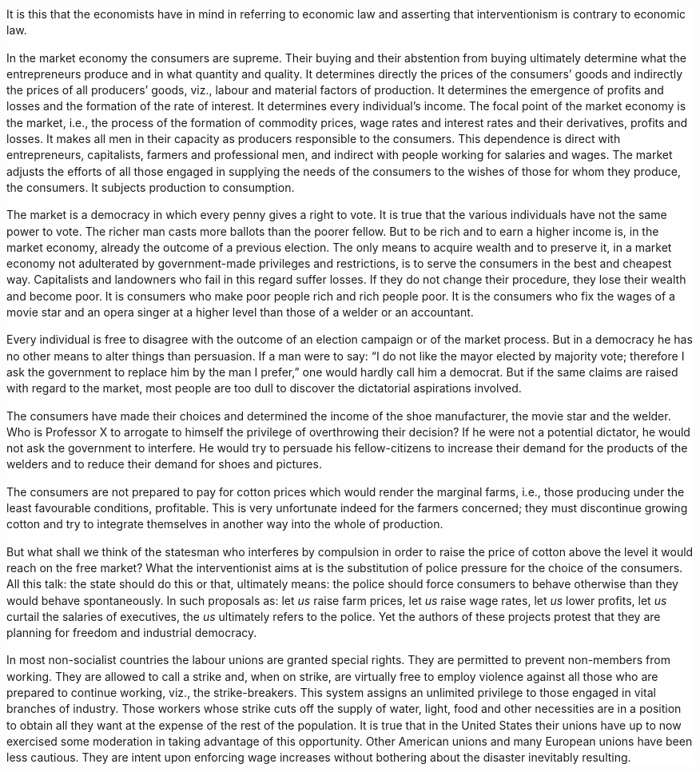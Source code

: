 It is this that the economists have in mind in referring to economic law and asserting that interventionism is contrary to economic law.

In the market economy the consumers are supreme. Their buying and their abstention from buying ultimately determine what the entrepreneurs produce and in what quantity and quality. It determines directly the prices of the consumers’ goods and indirectly the prices of all producers’ goods, viz., labour and material factors of production. It determines the emergence of profits and losses and the formation of the rate of interest. It determines every individual’s income. The focal point of the market economy is the market, i.e., the process of the formation of commodity prices, wage rates and interest rates and their derivatives, profits and losses. It makes all men in their capacity as producers responsible to the consumers. This dependence is direct with entrepreneurs, capitalists, farmers and professional men, and indirect with people working for salaries and wages. The market adjusts the efforts of all those engaged in supplying the needs of the consumers to the wishes of those for whom they produce, the consumers. It subjects production to consumption.

The market is a democracy in which every penny gives a right to vote. It is true that the various individuals have not the same power to vote. The richer man casts more ballots than the poorer fellow. But to be rich and to earn a higher income is, in the market economy, already the outcome of a previous election. The only means to acquire wealth and to preserve it, in a market economy not adulterated by government-made privileges and restrictions, is to serve the consumers in the best and cheapest way. Capitalists and landowners who fail in this regard suffer losses. If they do not change their procedure, they lose their wealth and become poor. It is consumers who make poor people rich and rich people poor. It is the consumers who fix the wages of a movie star and an opera singer at a higher level than those of a welder or an accountant.

Every individual is free to disagree with the outcome of an election campaign or of the market process. But in a democracy he has no other means to alter things than persuasion. If a man were to say: “I do not like the mayor elected by majority vote; therefore I ask the government to replace him by the man I prefer,” one would hardly call him a democrat. But if the same claims are raised with regard to the market, most people are too dull to discover the dictatorial aspirations involved.

The consumers have made their choices and determined the income of the shoe manufacturer, the movie star and the welder. Who is Professor X to arrogate to himself the privilege of overthrowing their decision? If he were not a potential dictator, he would not ask the government to interfere. He would try to persuade his fellow-citizens to increase their demand for the products of the welders and to reduce their demand for shoes and pictures.

The consumers are not prepared to pay for cotton prices which would render the marginal farms, i.e., those producing under the least favourable conditions, profitable. This is very unfortunate indeed for the farmers concerned; they must discontinue growing cotton and try to integrate themselves in another way into the whole of production.

But what shall we think of the statesman who interferes by compulsion in order to raise the price of cotton above the level it would reach on the free market? What the interventionist aims at is the substitution of police pressure for the choice of the consumers. All this talk: the state should do this or that, ultimately means: the police should force consumers to behave otherwise than they would behave spontaneously. In such proposals as: let _us_ raise farm prices, let _us_ raise wage rates, let _us_ lower profits, let _us_ curtail the salaries of executives, the _us_ ultimately refers to the police. Yet the authors of these projects protest that they are planning for freedom and industrial democracy.

In most non-socialist countries the labour unions are granted special rights. They are permitted to prevent non-members from working. They are allowed to call a strike and, when on strike, are virtually free to employ violence against all those who are prepared to continue working, viz., the strike-breakers. This system assigns an unlimited privilege to those engaged in vital branches of industry. Those workers whose strike cuts off the supply of water, light, food and other necessities are in a position to obtain all they want at the expense of the rest of the population. It is true that in the United States their unions have up to now exercised some moderation in taking advantage of this opportunity. Other American unions and many European unions have been less cautious. They are intent upon enforcing wage increases without bothering about the disaster inevitably resulting.
